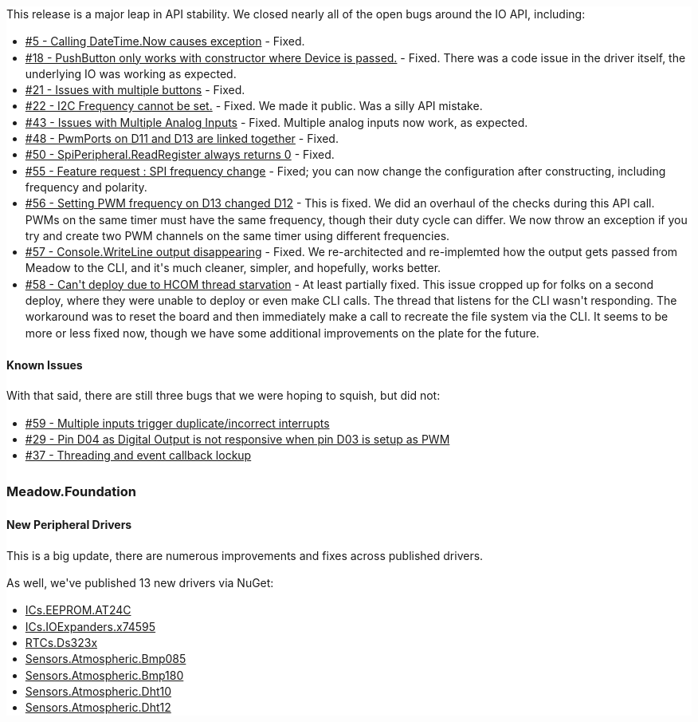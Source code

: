 This release is a major leap in API stability. We closed nearly all of the open bugs around the IO API, including:

* [#5 - Calling DateTime.Now causes exception](https://github.com/WildernessLabs/Meadow_Issues/issues/5) - Fixed.
* [#18 - PushButton only works with constructor where Device is passed.](https://github.com/WildernessLabs/Meadow_Issues/issues/18) - Fixed. There was a code issue in the driver itself, the underlying IO was working as expected.
* [#21 - Issues with multiple buttons](https://github.com/WildernessLabs/Meadow_Issues/issues/21) - Fixed. 
* [#22 - I2C Frequency cannot be set.](https://github.com/WildernessLabs/Meadow_Issues/issues/22) - Fixed. We made it public. Was a silly API mistake.
* [#43 - Issues with Multiple Analog Inputs](https://github.com/WildernessLabs/Meadow_Issues/issues/43) - Fixed. Multiple analog inputs now work, as expected.
* [#48 - PwmPorts on D11 and D13 are linked together](https://github.com/WildernessLabs/Meadow_Issues/issues/48) - Fixed.
* [#50 - SpiPeripheral.ReadRegister always returns 0](https://github.com/WildernessLabs/Meadow_Issues/issues/50) - Fixed.
* [#55 - Feature request : SPI frequency change](https://github.com/WildernessLabs/Meadow_Issues/issues/55) - Fixed; you can now change the configuration after constructing, including frequency and polarity.
* [#56 - Setting PWM frequency on D13 changed D12](https://github.com/WildernessLabs/Meadow_Issues/issues/56) - This is fixed. We did an overhaul of the checks during this API call. PWMs on the same timer must have the same frequency, though their duty cycle can differ. We now throw an exception if you try and create two PWM channels on the same timer using different frequencies.
* [#57 - Console.WriteLine output disappearing](https://github.com/WildernessLabs/Meadow_Issues/issues/57) - Fixed. We re-architected and re-implemted how the output gets passed from Meadow to the CLI, and it's much cleaner, simpler, and hopefully, works better.
* [#58 - Can't deploy due to HCOM thread starvation](https://github.com/WildernessLabs/Meadow_Issues/issues/58) - At least partially fixed. This issue cropped up for folks on a second deploy, where they were unable to deploy or even make CLI calls. The thread that listens for the CLI wasn't responding. The workaround was to reset the board and then immediately make a call to recreate the file system via the CLI. It seems to be more or less fixed now, though we have some additional improvements on the plate for the future.

#### Known Issues

With that said, there are still three bugs that we were hoping to squish, but did not:

* [#59 - Multiple inputs trigger duplicate/incorrect interrupts](https://github.com/WildernessLabs/Meadow_Issues/issues/59)
* [#29 - Pin D04 as Digital Output is not responsive when pin D03 is setup as PWM](https://github.com/WildernessLabs/Meadow_Issues/issues/29)
* [#37 - Threading and event callback lockup ](https://github.com/WildernessLabs/Meadow_Issues/issues/37)

### Meadow.Foundation

#### New Peripheral Drivers

This is a big update, there are numerous improvements and fixes across published drivers. 

As well, we've published 13 new drivers via NuGet:
* [ICs.EEPROM.AT24C](/docs/api/Meadow.Foundation/Meadow.Foundation.ICs.EEPROM.At24Cxx.html)
* [ICs.IOExpanders.x74595](/docs/api/Meadow.Foundation/Meadow.Foundation.ICs.IOExpanders.x74595.html)
* [RTCs.Ds323x](/docs/api/Meadow.Foundation/Meadow.Foundation.RTCs.Ds323x.html)
* [Sensors.Atmospheric.Bmp085](/docs/api/Meadow.Foundation/Meadow.Foundation.Sensors.Atmospheric.Bmp085.html)
* [Sensors.Atmospheric.Bmp180](/docs/api/Meadow.Foundation/Meadow.Foundation.Sensors.Atmospheric.Bmp180.html)
* [Sensors.Atmospheric.Dht10](/docs/api/Meadow.Foundation/Meadow.Foundation.Sensors.Atmospheric.Dht10.html)
* [Sensors.Atmospheric.Dht12](/docs/api/Meadow.Foundation/Meadow.Foundation.Sensors.Atmospheric.Dht12.html)